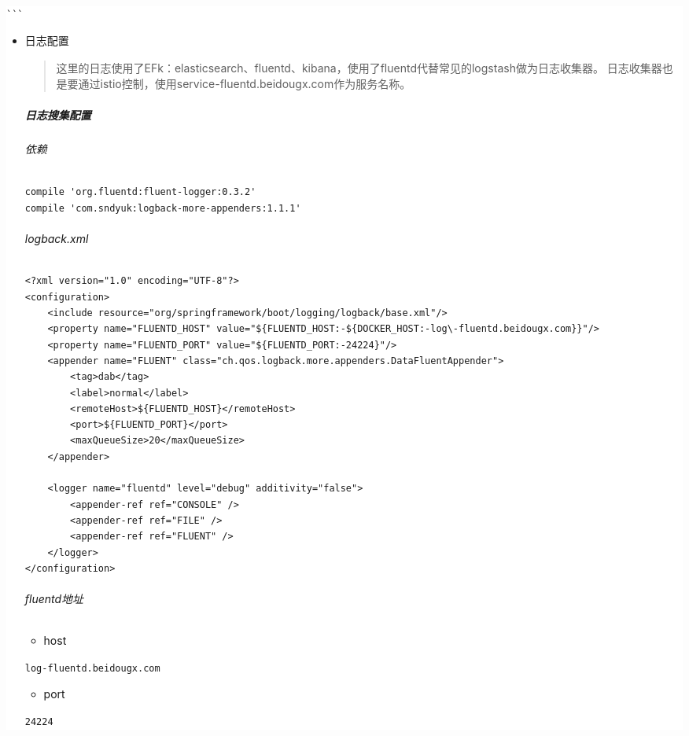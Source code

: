     ```
- 日志配置
    > 这里的日志使用了EFk：elasticsearch、fluentd、kibana，使用了fluentd代替常见的logstash做为日志收集器。
    日志收集器也是要通过istio控制，使用service-fluentd.beidougx.com作为服务名称。
    ##### 日志搜集配置
    ###### 依赖
    ```
    compile 'org.fluentd:fluent-logger:0.3.2'
    compile 'com.sndyuk:logback-more-appenders:1.1.1'
    ``` 
    ###### logback.xml
    ```
    <?xml version="1.0" encoding="UTF-8"?>
    <configuration>
        <include resource="org/springframework/boot/logging/logback/base.xml"/>
        <property name="FLUENTD_HOST" value="${FLUENTD_HOST:-${DOCKER_HOST:-log\-fluentd.beidougx.com}}"/>
        <property name="FLUENTD_PORT" value="${FLUENTD_PORT:-24224}"/>
        <appender name="FLUENT" class="ch.qos.logback.more.appenders.DataFluentAppender">
            <tag>dab</tag>
            <label>normal</label>
            <remoteHost>${FLUENTD_HOST}</remoteHost>
            <port>${FLUENTD_PORT}</port>
            <maxQueueSize>20</maxQueueSize>
        </appender>
    
        <logger name="fluentd" level="debug" additivity="false">
            <appender-ref ref="CONSOLE" />
            <appender-ref ref="FILE" />
            <appender-ref ref="FLUENT" />
        </logger>
    </configuration>
    ```
    ###### fluentd地址
    - host
    ```
    log-fluentd.beidougx.com
    ```
    - port
    ```
    24224
    ```